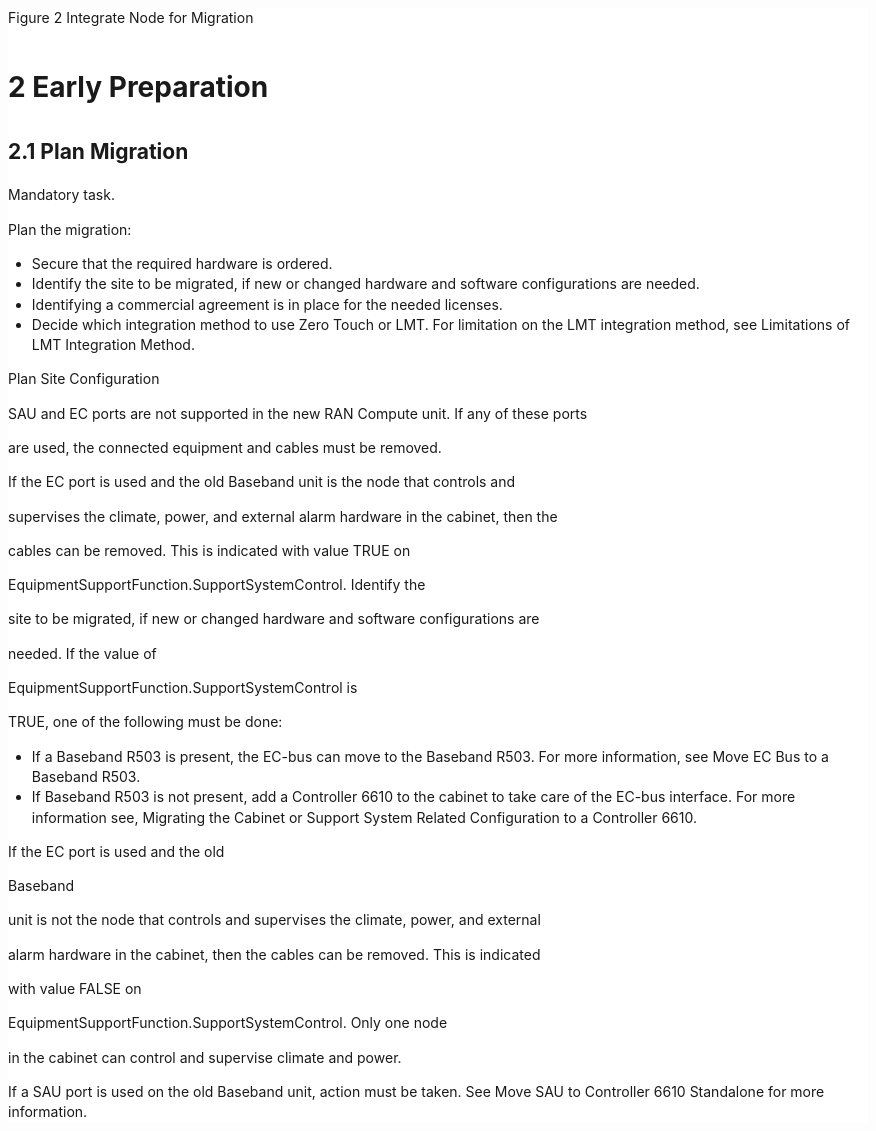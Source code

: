 Figure 2   Integrate Node for Migration

# 2 Early Preparation

## 2.1 Plan Migration

Mandatory task.

Plan the migration:

- Secure that the required hardware is ordered.
- Identify the site to be migrated, if new or changed hardware and software configurations are needed.
- Identifying a commercial agreement is in place for the needed licenses.
- Decide which integration method to use Zero Touch or LMT. For limitation on the LMT integration method, see Limitations of LMT Integration Method.

Plan Site Configuration

SAU and EC ports are not supported in the new RAN Compute unit. If any of these ports

are used, the connected equipment and cables must be removed.

If the EC port is used and the old Baseband unit is the node that controls and

supervises the climate, power, and external alarm hardware in the cabinet, then the

cables can be removed. This is indicated with value TRUE on

EquipmentSupportFunction.SupportSystemControl. Identify the

site to be migrated, if new or changed hardware and software configurations are

needed. If the value of

EquipmentSupportFunction.SupportSystemControl is

TRUE, one of the following must be done:

- If a Baseband R503 is present, the EC-bus can move to the Baseband R503. For more information, see Move EC Bus to a Baseband R503.
- If Baseband R503 is not present, add a Controller 6610 to the cabinet to take care of the EC-bus interface. For more information see, Migrating the Cabinet or Support System Related Configuration to a Controller 6610.

If the EC port is used and the old

Baseband

unit is not the node that controls and supervises the climate, power, and external

alarm hardware in the cabinet, then the cables can be removed. This is indicated

with value FALSE on

EquipmentSupportFunction.SupportSystemControl. Only one node

in the cabinet can control and supervise climate and power.

If a SAU port is used on the old Baseband unit, action must be taken. See Move SAU to Controller 6610 Standalone for more information.
